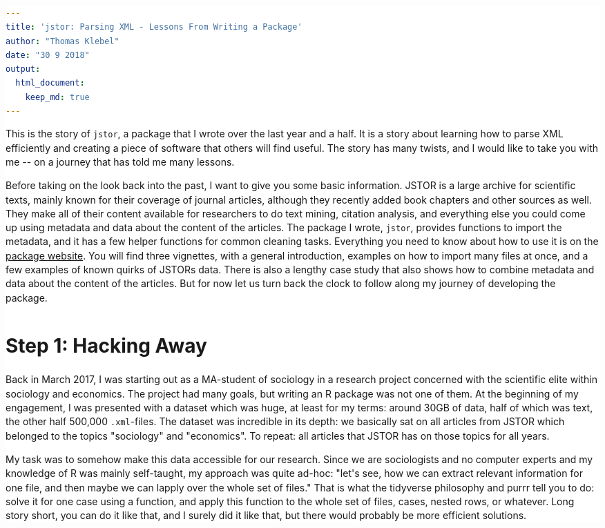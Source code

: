 ```yaml
---
title: 'jstor: Parsing XML - Lessons From Writing a Package'
author: "Thomas Klebel"
date: "30 9 2018"
output: 
  html_document:
    keep_md: true
---
```




This is the story of `jstor`, a package that I wrote over the last year and a
half. It is a story about learning how to parse XML efficiently and creating a
piece of software that others will find useful. The story has many twists, and
I would like to take you with me -- on a journey that has told me many lessons.

Before taking on the look back into the past, I want to give you some basic
information. JSTOR is a large archive for scientific texts, mainly known for 
their coverage of journal articles, although they recently added book chapters
and other sources as well. They make all of their content available for 
researchers to do text mining, citation analysis, and everything else you could
come up using metadata and data about the content of the articles. The package
I wrote, `jstor`, provides functions to import the metadata, and it has a few
helper functions for common cleaning tasks. Everything you need to know about 
how to use it is on the [package website](https://ropensci.github.io/jstor/).
You will find three vignettes, with a general introduction, examples on how to
import many files at once, and a few examples of known quirks of JSTORs data.
There is also a lengthy case study that also shows how to combine metadata and
data about the content of the articles. But for now let us turn back the clock
to follow along my journey of developing the package.

# Step 1: Hacking Away
Back in March 2017, I was starting out as a MA-student of
sociology in a research project
concerned with the scientific elite within sociology and economics. The project
had many goals, but writing an R package was not one of them. At the beginning
of my engagement,
I was presented with a dataset which was huge, at least for my terms: 
around 30GB of data, half of which was text, the other half 500,000 `.xml`-files.
The dataset was incredible in its depth: we basically sat on all articles
from JSTOR which belonged to the topics "sociology" and "economics". To repeat:
all articles that JSTOR has on those topics for all years.

My task was to somehow make this data accessible for our research. Since we are
sociologists and no computer experts and my knowledge of R was mainly 
self-taught, my approach was quite ad-hoc: "let's see, how we can extract 
relevant information for one file, and then maybe we can lapply over the whole
set of files." That is what the tidyverse philosophy and purrr tell you to do:
solve it for one case using a function, and apply this function to the whole
set of files, cases, nested rows, or whatever. Long story short, you can do it
like that, and I surely did it like that, but there would probably be more 
efficient solutions.
